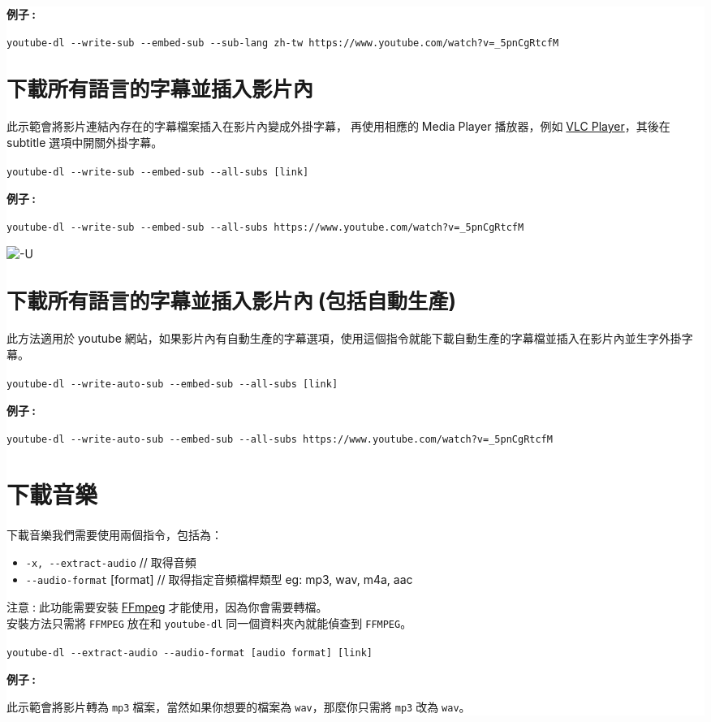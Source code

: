 **例子 :**

```shell
youtube-dl --write-sub --embed-sub --sub-lang zh-tw https://www.youtube.com/watch?v=_5pnCgRtcfM
```

## **<span style="font-size:larger;">下載所有語言的字幕並插入影片內</span>**

此示範會將影片連結內存在的字幕檔案插入在影片內變成外掛字幕，
再使用相應的 Media Player 播放器，例如 [VLC Player](https://www.videolan.org/)，其後在 subtitle 選項中開關外掛字幕。

```shell
youtube-dl --write-sub --embed-sub --all-subs [link]
```

**例子 :**

```shell
youtube-dl --write-sub --embed-sub --all-subs https://www.youtube.com/watch?v=_5pnCgRtcfM
```

![-U](../../../images/Linux/Linux%20Tools/youtube-dl/youtube-dl-commands/subtitle_all.png)

## **<span style="font-size:larger;">下載所有語言的字幕並插入影片內 (包括自動生產)</span>**

此方法適用於 youtube 網站，如果影片內有自動生產的字幕選項，使用這個指令就能下載自動生產的字幕檔並插入在影片內並生字外掛字幕。

```shell
youtube-dl --write-auto-sub --embed-sub --all-subs [link]
```

**例子 :**

```shell
youtube-dl --write-auto-sub --embed-sub --all-subs https://www.youtube.com/watch?v=_5pnCgRtcfM
```

# 下載音樂

下載音樂我們需要使用兩個指令，包括為：

- `-x, --extract-audio` // 取得音頻
- `--audio-format` [format]  // 取得指定音頻檔桿類型 eg: mp3, wav, m4a, aac

<div class="note warning flat">
    注意 : 此功能需要安裝 <a href="https://www.ffmpeg.org/">FFmpeg</a> 才能使用，因為你會需要轉檔。</br>
    安裝方法只需將 <code>FFMPEG</code> 放在和 <code>youtube-dl</code> 同一個資料夾內就能偵查到 <code>FFMPEG</code>。
</div>

```shell
youtube-dl --extract-audio --audio-format [audio format] [link]
```

**例子 :**

此示範會將影片轉為 `mp3` 檔案，當然如果你想要的檔案為 `wav`，那麼你只需將 `mp3` 改為 `wav`。
